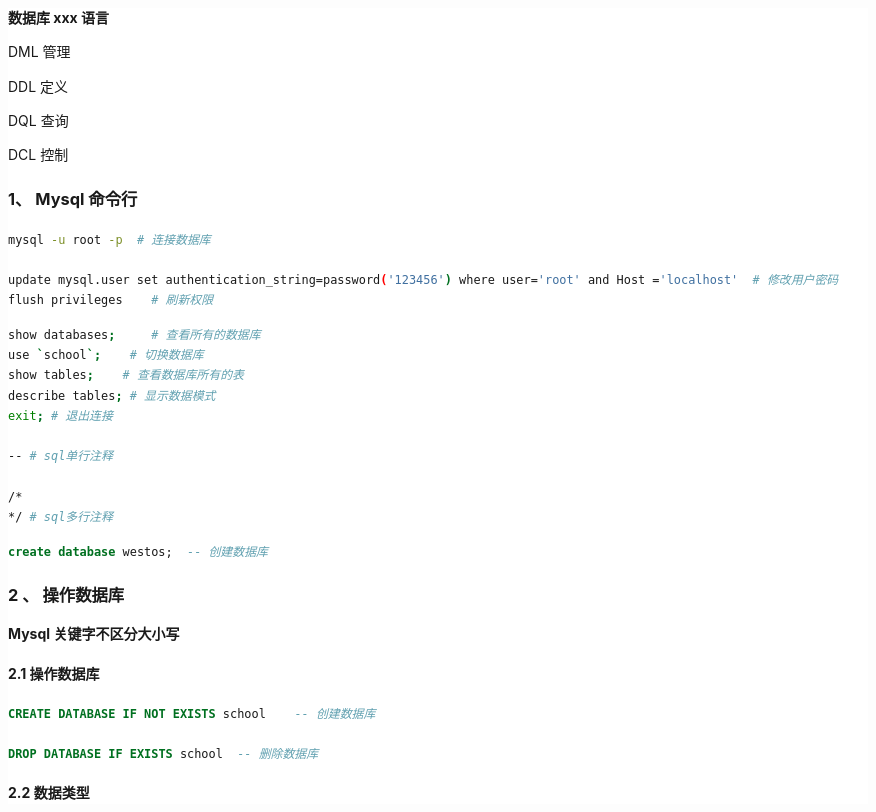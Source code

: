 **数据库 xxx 语言**

DML 管理

DDL 定义

DQL 查询

DCL 控制

### 1、 Mysql 命令行

```bash
mysql -u root -p  # 连接数据库

update mysql.user set authentication_string=password('123456') where user='root' and Host ='localhost'  # 修改用户密码
flush privileges 	# 刷新权限
```



```bash
show databases;		# 查看所有的数据库
use `school`; 	 # 切换数据库
show tables;	# 查看数据库所有的表
describe tables; # 显示数据模式
exit; # 退出连接

-- # sql单行注释

/*
*/ # sql多行注释
```



```sql
create database westos;  -- 创建数据库
```



### 2 、 操作数据库

**Mysql 关键字不区分大小写**

#### 2.1 操作数据库

```sql
CREATE DATABASE IF NOT EXISTS school	-- 创建数据库

DROP DATABASE IF EXISTS school  -- 删除数据库


```

#### 2.2 数据类型
